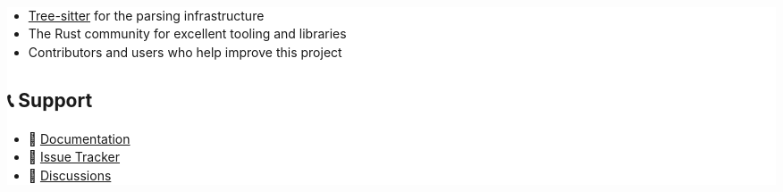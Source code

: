 - [Tree-sitter](https://tree-sitter.github.io/) for the parsing infrastructure
- The Rust community for excellent tooling and libraries
- Contributors and users who help improve this project

## 📞 Support

- 📖 [Documentation](https://docs.rs/rust-tree-sitter)
- 🐛 [Issue Tracker](https://github.com/njfio/rust-treesitter-agent-code-utility/issues)
- 💬 [Discussions](https://github.com/njfio/rust-treesitter-agent-code-utility/discussions)
